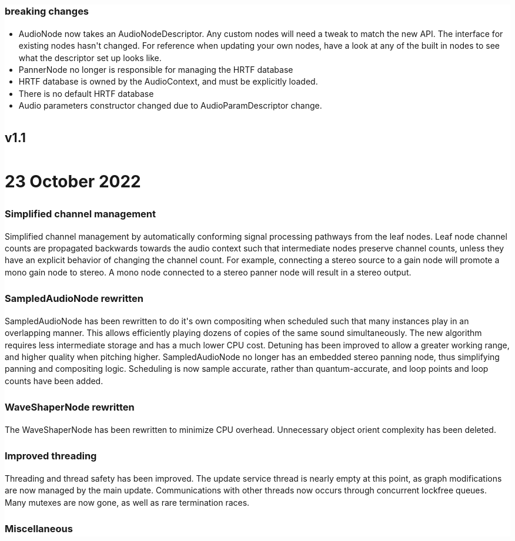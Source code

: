 ### breaking changes

- AudioNode now takes an AudioNodeDescriptor. Any custom nodes will need a 
  tweak to match the new API. The interface for existing nodes hasn't changed. 
  For reference when updating your own nodes, have a look at any of the built 
  in nodes to see what the descriptor set up looks like.
- PannerNode no longer is responsible for managing the HRTF database
- HRTF database is owned by the AudioContext, and must be explicitly loaded.
- There is no default HRTF database
- Audio parameters constructor changed due to AudioParamDescriptor change.

## v1.1
# 23 October 2022

### Simplified channel management

Simplified channel management by automatically conforming signal processing 
pathways from the leaf nodes. Leaf node channel counts are propagated backwards 
towards the audio context such that intermediate nodes preserve channel counts, 
unless they have an explicit behavior of changing the channel count. 
For example, connecting a stereo source to a gain node will promote a mono gain 
node to stereo. A mono node connected to a stereo panner node will result in a 
stereo output.

### SampledAudioNode rewritten

SampledAudioNode has been rewritten to do it's own compositing when scheduled 
such that many instances play in an overlapping manner. This allows efficiently 
playing dozens of copies of the same sound simultaneously. The new algorithm 
requires less intermediate storage and has a much lower CPU cost. Detuning has 
been improved to allow a greater working range, and higher quality when 
pitching higher. SampledAudioNode no longer has an embedded stereo panning 
node, thus simplifying panning and compositing logic. Scheduling is now sample 
accurate, rather than quantum-accurate, and loop points and loop counts have 
been added.

### WaveShaperNode rewritten

The WaveShaperNode has been rewritten to minimize CPU overhead. Unnecessary
object orient complexity has been deleted.

### Improved threading

Threading and thread safety has been improved. The update service thread is 
nearly empty at this point, as graph modifications are now managed by the 
main update. Communications with other threads now occurs through concurrent 
lockfree queues. Many mutexes are now gone, as well as rare termination races.

### Miscellaneous
